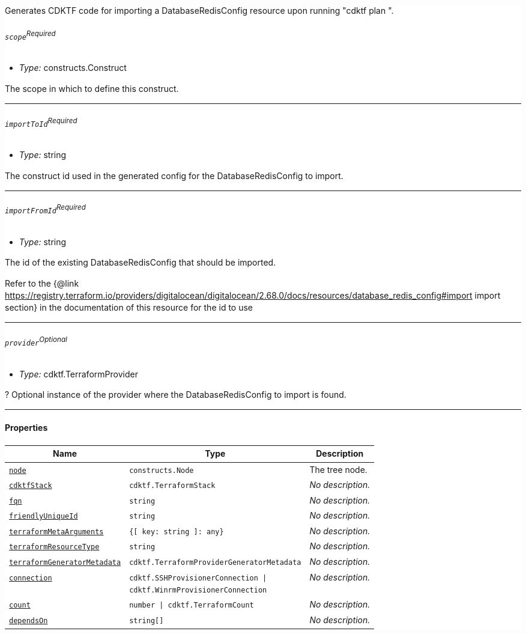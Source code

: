 Generates CDKTF code for importing a DatabaseRedisConfig resource upon running "cdktf plan <stack-name>".

###### `scope`<sup>Required</sup> <a name="scope" id="@cdktf/provider-digitalocean.databaseRedisConfig.DatabaseRedisConfig.generateConfigForImport.parameter.scope"></a>

- *Type:* constructs.Construct

The scope in which to define this construct.

---

###### `importToId`<sup>Required</sup> <a name="importToId" id="@cdktf/provider-digitalocean.databaseRedisConfig.DatabaseRedisConfig.generateConfigForImport.parameter.importToId"></a>

- *Type:* string

The construct id used in the generated config for the DatabaseRedisConfig to import.

---

###### `importFromId`<sup>Required</sup> <a name="importFromId" id="@cdktf/provider-digitalocean.databaseRedisConfig.DatabaseRedisConfig.generateConfigForImport.parameter.importFromId"></a>

- *Type:* string

The id of the existing DatabaseRedisConfig that should be imported.

Refer to the {@link https://registry.terraform.io/providers/digitalocean/digitalocean/2.68.0/docs/resources/database_redis_config#import import section} in the documentation of this resource for the id to use

---

###### `provider`<sup>Optional</sup> <a name="provider" id="@cdktf/provider-digitalocean.databaseRedisConfig.DatabaseRedisConfig.generateConfigForImport.parameter.provider"></a>

- *Type:* cdktf.TerraformProvider

? Optional instance of the provider where the DatabaseRedisConfig to import is found.

---

#### Properties <a name="Properties" id="Properties"></a>

| **Name** | **Type** | **Description** |
| --- | --- | --- |
| <code><a href="#@cdktf/provider-digitalocean.databaseRedisConfig.DatabaseRedisConfig.property.node">node</a></code> | <code>constructs.Node</code> | The tree node. |
| <code><a href="#@cdktf/provider-digitalocean.databaseRedisConfig.DatabaseRedisConfig.property.cdktfStack">cdktfStack</a></code> | <code>cdktf.TerraformStack</code> | *No description.* |
| <code><a href="#@cdktf/provider-digitalocean.databaseRedisConfig.DatabaseRedisConfig.property.fqn">fqn</a></code> | <code>string</code> | *No description.* |
| <code><a href="#@cdktf/provider-digitalocean.databaseRedisConfig.DatabaseRedisConfig.property.friendlyUniqueId">friendlyUniqueId</a></code> | <code>string</code> | *No description.* |
| <code><a href="#@cdktf/provider-digitalocean.databaseRedisConfig.DatabaseRedisConfig.property.terraformMetaArguments">terraformMetaArguments</a></code> | <code>{[ key: string ]: any}</code> | *No description.* |
| <code><a href="#@cdktf/provider-digitalocean.databaseRedisConfig.DatabaseRedisConfig.property.terraformResourceType">terraformResourceType</a></code> | <code>string</code> | *No description.* |
| <code><a href="#@cdktf/provider-digitalocean.databaseRedisConfig.DatabaseRedisConfig.property.terraformGeneratorMetadata">terraformGeneratorMetadata</a></code> | <code>cdktf.TerraformProviderGeneratorMetadata</code> | *No description.* |
| <code><a href="#@cdktf/provider-digitalocean.databaseRedisConfig.DatabaseRedisConfig.property.connection">connection</a></code> | <code>cdktf.SSHProvisionerConnection \| cdktf.WinrmProvisionerConnection</code> | *No description.* |
| <code><a href="#@cdktf/provider-digitalocean.databaseRedisConfig.DatabaseRedisConfig.property.count">count</a></code> | <code>number \| cdktf.TerraformCount</code> | *No description.* |
| <code><a href="#@cdktf/provider-digitalocean.databaseRedisConfig.DatabaseRedisConfig.property.dependsOn">dependsOn</a></code> | <code>string[]</code> | *No description.* |